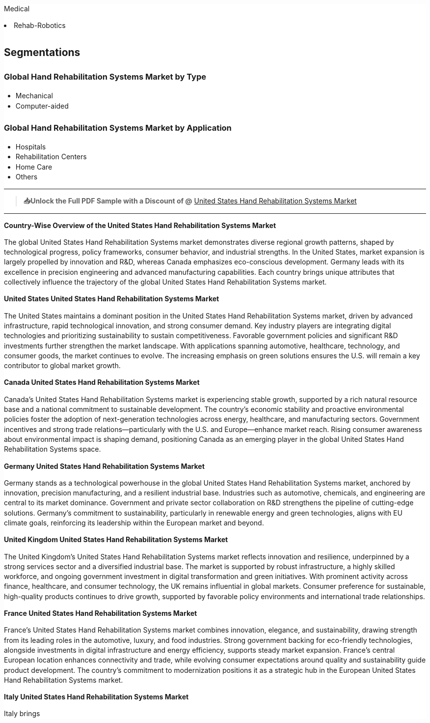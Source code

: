 Medical</li><li>Rehab-Robotics</li></ul></p><p><h2>Segmentations</h2><h3>Global Hand Rehabilitation Systems Market by Type</h3><ul><li>Mechanical</li><li>Computer-aided</li></ul><h3>Global Hand Rehabilitation Systems Market by Application</h3><ul><li>Hospitals</li><li>Rehabilitation Centers</li><li>Home Care</li><li>Others</li></ul></p><hr /><blockquote><p><strong>📥Unlock the Full PDF Sample with a Discount of @</strong> <a href="https://www.marketresearchintellect.com/ask-for-discount/?rid=1052508&amp;utm_source=Github-April&amp;utm_medium=016">United States Hand Rehabilitation Systems Market</a></p></blockquote><hr /><p class="" data-start="217" data-end="261"><strong data-start="217" data-end="261">Country-Wise Overview of the United States Hand Rehabilitation Systems Market</strong></p><p class="" data-start="263" data-end="774">The global United States Hand Rehabilitation Systems market demonstrates diverse regional growth patterns, shaped by technological progress, policy frameworks, consumer behavior, and industrial strengths. In the United States, market expansion is largely propelled by innovation and R&amp;D, whereas Canada emphasizes eco-conscious development. Germany leads with its excellence in precision engineering and advanced manufacturing capabilities. Each country brings unique attributes that collectively influence the trajectory of the global United States Hand Rehabilitation Systems market.</p><p class="" data-start="776" data-end="1421"><strong data-start="776" data-end="805">United States United States Hand Rehabilitation Systems Market</strong></p><p class="" data-start="776" data-end="1421">The United States maintains a dominant position in the United States Hand Rehabilitation Systems market, driven by advanced infrastructure, rapid technological innovation, and strong consumer demand. Key industry players are integrating digital technologies and prioritizing sustainability to sustain competitiveness. Favorable government policies and significant R&amp;D investments further strengthen the market landscape. With applications spanning automotive, healthcare, technology, and consumer goods, the market continues to evolve. The increasing emphasis on green solutions ensures the U.S. will remain a key contributor to global market growth.</p><p class="" data-start="1423" data-end="2019"><strong data-start="1423" data-end="1445">Canada United States Hand Rehabilitation Systems Market</strong></p><p class="" data-start="1423" data-end="2019">Canada&rsquo;s United States Hand Rehabilitation Systems market is experiencing stable growth, supported by a rich natural resource base and a national commitment to sustainable development. The country&rsquo;s economic stability and proactive environmental policies foster the adoption of next-generation technologies across energy, healthcare, and manufacturing sectors. Government incentives and strong trade relations&mdash;particularly with the U.S. and Europe&mdash;enhance market reach. Rising consumer awareness about environmental impact is shaping demand, positioning Canada as an emerging player in the global United States Hand Rehabilitation Systems space.</p><p class="" data-start="2021" data-end="2591"><strong data-start="2021" data-end="2044">Germany United States Hand Rehabilitation Systems Market</strong></p><p class="" data-start="2021" data-end="2591">Germany stands as a technological powerhouse in the global United States Hand Rehabilitation Systems market, anchored by innovation, precision manufacturing, and a resilient industrial base. Industries such as automotive, chemicals, and engineering are central to its market dominance. Government and private sector collaboration on R&amp;D strengthens the pipeline of cutting-edge solutions. Germany&rsquo;s commitment to sustainability, particularly in renewable energy and green technologies, aligns with EU climate goals, reinforcing its leadership within the European market and beyond.</p><p class="" data-start="2593" data-end="3221"><strong data-start="2593" data-end="2623">United Kingdom United States Hand Rehabilitation Systems Market</strong></p><p class="" data-start="2593" data-end="3221">The United Kingdom&rsquo;s United States Hand Rehabilitation Systems market reflects innovation and resilience, underpinned by a strong services sector and a diversified industrial base. The market is supported by robust infrastructure, a highly skilled workforce, and ongoing government investment in digital transformation and green initiatives. With prominent activity across finance, healthcare, and consumer technology, the UK remains influential in global markets. Consumer preference for sustainable, high-quality products continues to drive growth, supported by favorable policy environments and international trade relationships.</p><p class="" data-start="3223" data-end="3838"><strong data-start="3223" data-end="3245">France United States Hand Rehabilitation Systems Market</strong></p><p class="" data-start="3223" data-end="3838">France&rsquo;s United States Hand Rehabilitation Systems market combines innovation, elegance, and sustainability, drawing strength from its leading roles in the automotive, luxury, and food industries. Strong government backing for eco-friendly technologies, alongside investments in digital infrastructure and energy efficiency, supports steady market expansion. France&rsquo;s central European location enhances connectivity and trade, while evolving consumer expectations around quality and sustainability guide product development. The country&rsquo;s commitment to modernization positions it as a strategic hub in the European United States Hand Rehabilitation Systems market.</p><p class="" data-start="3840" data-end="4422"><strong data-start="3840" data-end="3861">Italy United States Hand Rehabilitation Systems Market</strong></p><p class="" data-start="3840" data-end="4422">Italy brings
